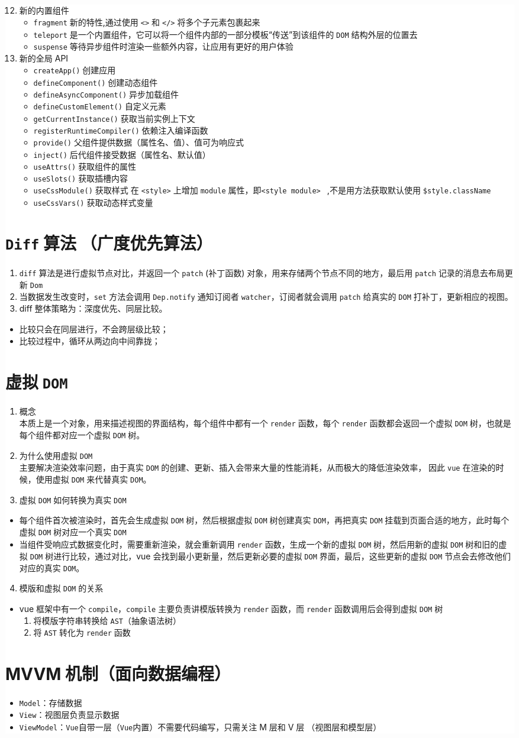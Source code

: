 12. 新的内置组件
    - `fragment` 新的特性,通过使用 `<>` 和 `</>` 将多个子元素包裹起来
    - `teleport` 是一个内置组件，它可以将一个组件内部的一部分模板“传送”到该组件的 `DOM` 结构外层的位置去
    - `suspense` 等待异步组件时渲染一些额外内容，让应用有更好的用户体验
13. 新的全局 API
    - `createApp()` 创建应用
    - `defineComponent()` 创建动态组件
    - `defineAsyncComponent()` 异步加载组件
    - `defineCustomElement()` 自定义元素
    - `getCurrentInstance()` 获取当前实例上下文
    - `registerRuntimeCompiler()` 依赖注入编译函数
    - `provide()` 父组件提供数据（属性名、值）、值可为响应式 
    - `inject()` 后代组件接受数据（属性名、默认值）
    - `useAttrs()` 获取组件的属性
    - `useSlots()` 获取插槽内容
    - `useCssModule()` 获取样式 在 `<style>` 上增加 `module` 属性，即`<style module> ` ,不是用方法获取默认使用 `$style.className`
    - `useCssVars()` 获取动态样式变量


`Diff` 算法 （广度优先算法）
=
1. `diff` 算法是进行虚拟节点对比，并返回一个 `patch` (补丁函数) 对象，用来存储两个节点不同的地方，最后用 `patch` 记录的消息去布局更新 `Dom`
2. 当数据发生改变时，`set` 方法会调用 `Dep.notify` 通知订阅者 `watcher`，订阅者就会调用 `patch` 给真实的 `DOM` 打补丁，更新相应的视图。
3. diff 整体策略为：深度优先、同层比较。
  - 比较只会在同层进行，不会跨层级比较；
  - 比较过程中，循环从两边向中间靠拢；

虚拟 `DOM`
=
1. 概念  
本质上是一个对象，用来描述视图的界面结构，每个组件中都有一个 `render` 函数，每个 `render` 函数都会返回一个虚拟 `DOM` 树，也就是每个组件都对应一个虚拟 `DOM` 树。

2. 为什么使用虚拟 `DOM`  
主要解决渲染效率问题，由于真实 `DOM` 的创建、更新、插入会带来大量的性能消耗，从而极大的降低渲染效率， 因此 `vue` 在渲染的时候，使用虚拟 `DOM` 来代替真实 `DOM`。

3. 虚拟 `DOM` 如何转换为真实 `DOM`  
  - 每个组件首次被渲染时，首先会生成虚拟 `DOM` 树，然后根据虚拟 `DOM` 树创建真实 `DOM`，再把真实 `DOM` 挂载到页面合适的地方，此时每个虚拟 `DOM` 树对应一个真实 `DOM`
  - 当组件受响应式数据变化时，需要重新渲染，就会重新调用 `render` 函数，生成一个新的虚拟 `DOM` 树，然后用新的虚拟 `DOM` 树和旧的虚拟 `DOM` 树进行比较，通过对比，vue 会找到最小更新量，然后更新必要的虚拟 `DOM` 界面，最后，这些更新的虚拟 `DOM` 节点会去修改他们对应的真实 `DOM`。

4. 模版和虚拟 `DOM` 的关系
  - vue 框架中有一个 `compile`，`compile` 主要负责讲模版转换为 `render` 函数，而 `render` 函数调用后会得到虚拟 `DOM` 树
    1. 将模版字符串转换给 `AST`（抽象语法树）
    2. 将 `AST` 转化为 `render` 函数


MVVM 机制（面向数据编程）
=
 - `Model`：存储数据
 - `View`：视图层负责显示数据
 - `ViewModel`：`Vue`自带一层（`Vue`内置）不需要代码编写，只需关注 M 层和 V 层
（视图层和模型层）
